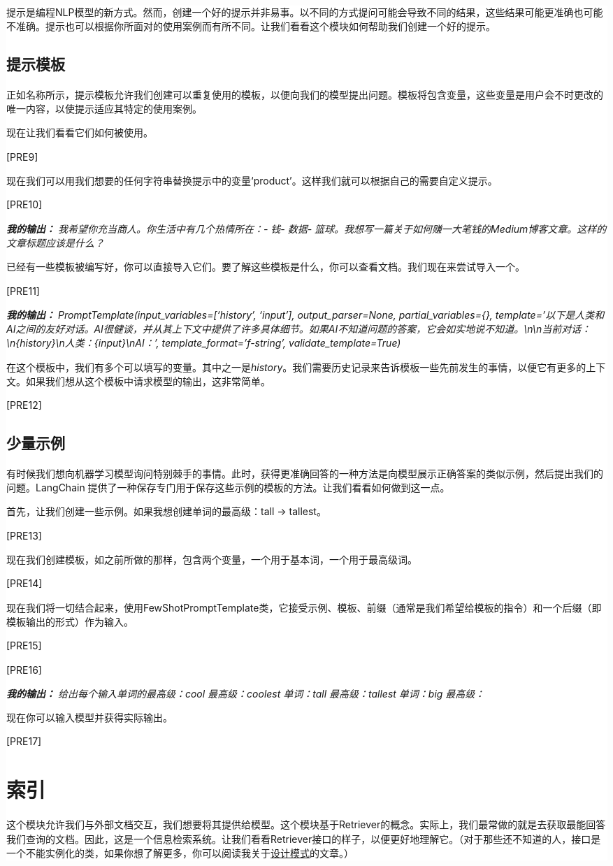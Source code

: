 提示是编程NLP模型的新方式。然而，创建一个好的提示并非易事。以不同的方式提问可能会导致不同的结果，这些结果可能更准确也可能不准确。提示也可以根据你所面对的使用案例而有所不同。让我们看看这个模块如何帮助我们创建一个好的提示。

## 提示模板

正如名称所示，提示模板允许我们创建可以重复使用的模板，以便向我们的模型提出问题。模板将包含变量，这些变量是用户会不时更改的唯一内容，以使提示适应其特定的使用案例。

现在让我们看看它们如何被使用。

[PRE9]

现在我们可以用我们想要的任何字符串替换提示中的变量‘product’。这样我们就可以根据自己的需要自定义提示。

[PRE10]

***我的输出：*** *我希望你充当商人。你生活中有几个热情所在：- 钱- 数据- 篮球。我想写一篇关于如何赚一大笔钱的Medium博客文章。这样的文章标题应该是什么？*

已经有一些模板被编写好，你可以直接导入它们。要了解这些模板是什么，你可以查看文档。我们现在来尝试导入一个。

[PRE11]

***我的输出：*** *PromptTemplate(input_variables=[‘history’, ‘input’], output_parser=None, partial_variables={}, template=’以下是人类和AI之间的友好对话。AI很健谈，并从其上下文中提供了许多具体细节。如果AI不知道问题的答案，它会如实地说不知道。\n\n当前对话：\n{history}\n人类：{input}\nAI：’, template_format=’f-string’, validate_template=True)*

在这个模板中，我们有多个可以填写的变量。其中之一是*history*。我们需要历史记录来告诉模板一些先前发生的事情，以便它有更多的上下文。如果我们想从这个模板中请求模型的输出，这非常简单。

[PRE12]

## 少量示例

有时候我们想向机器学习模型询问特别棘手的事情。此时，获得更准确回答的一种方法是向模型展示正确答案的类似示例，然后提出我们的问题。LangChain 提供了一种保存专门用于保存这些示例的模板的方法。让我们看看如何做到这一点。

首先，让我们创建一些示例。如果我想创建单词的最高级：tall -> tallest。

[PRE13]

现在我们创建模板，如之前所做的那样，包含两个变量，一个用于基本词，一个用于最高级词。

[PRE14]

现在我们将一切结合起来，使用FewShotPromptTemplate类，它接受示例、模板、前缀（通常是我们希望给模板的指令）和一个后缀（即模板输出的形式）作为输入。

[PRE15]

[PRE16]

***我的输出：*** *给出每个输入单词的最高级：cool 最高级：coolest 单词：tall 最高级：tallest 单词：big 最高级：*

现在你可以输入模型并获得实际输出。

[PRE17]

# 索引

这个模块允许我们与外部文档交互，我们想要将其提供给模型。这个模块基于Retriever的概念。实际上，我们最常做的就是去获取最能回答我们查询的文档。因此，这是一个信息检索系统。让我们看看Retriever接口的样子，以便更好地理解它。（对于那些还不知道的人，接口是一个不能实例化的类，如果你想了解更多，你可以阅读我关于[设计模式](https://medium.com/towards-data-science/design-patterns-with-python-for-machine-learning-engineers-observer-23cde7ecb2ed)的文章。）
